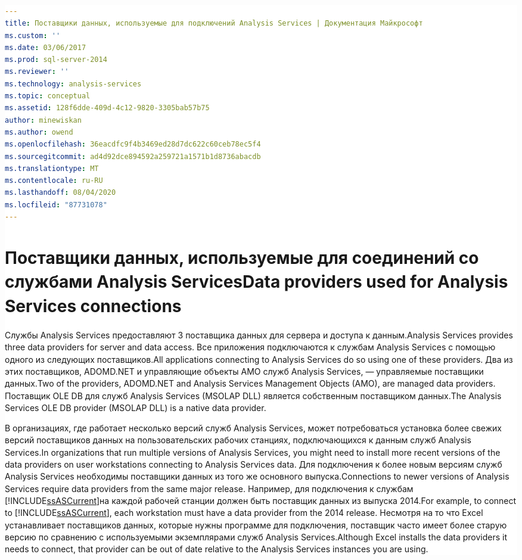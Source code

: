 ```yaml
---
title: Поставщики данных, используемые для подключений Analysis Services | Документация Майкрософт
ms.custom: ''
ms.date: 03/06/2017
ms.prod: sql-server-2014
ms.reviewer: ''
ms.technology: analysis-services
ms.topic: conceptual
ms.assetid: 128f6dde-409d-4c12-9820-3305bab57b75
author: minewiskan
ms.author: owend
ms.openlocfilehash: 36eacdfc9f4b3469ed28d7dc622c60ceb78ec5f4
ms.sourcegitcommit: ad4d92dce894592a259721a1571b1d8736abacdb
ms.translationtype: MT
ms.contentlocale: ru-RU
ms.lasthandoff: 08/04/2020
ms.locfileid: "87731078"
---
```

# <a name="data-providers-used-for-analysis-services-connections"></a><span data-ttu-id="aee7f-102">Поставщики данных, используемые для соединений со службами Analysis Services</span><span class="sxs-lookup"><span data-stu-id="aee7f-102">Data providers used for Analysis Services connections</span></span>
  <span data-ttu-id="aee7f-103">Службы Analysis Services предоставляют 3 поставщика данных для сервера и доступа к данным.</span><span class="sxs-lookup"><span data-stu-id="aee7f-103">Analysis Services provides three data providers for server and data access.</span></span> <span data-ttu-id="aee7f-104">Все приложения подключаются к службам Analysis Services с помощью одного из следующих поставщиков.</span><span class="sxs-lookup"><span data-stu-id="aee7f-104">All applications connecting to Analysis Services do so using one of these providers.</span></span> <span data-ttu-id="aee7f-105">Два из этих поставщиков, ADOMD.NET и управляющие объекты AMO служб Analysis Services, — управляемые поставщики данных.</span><span class="sxs-lookup"><span data-stu-id="aee7f-105">Two of the providers, ADOMD.NET and Analysis Services Management Objects (AMO), are managed data providers.</span></span> <span data-ttu-id="aee7f-106">Поставщик OLE DB для служб Analysis Services (MSOLAP DLL) является собственным поставщиком данных.</span><span class="sxs-lookup"><span data-stu-id="aee7f-106">The Analysis Services OLE DB provider (MSOLAP DLL) is a native data provider.</span></span>  
  
 <span data-ttu-id="aee7f-107">В организациях, где работает несколько версий служб Analysis Services, может потребоваться установка более свежих версий поставщиков данных на пользовательских рабочих станциях, подключающихся к данным служб Analysis Services.</span><span class="sxs-lookup"><span data-stu-id="aee7f-107">In organizations that run multiple versions of Analysis Services, you might need to install more recent versions of the data providers on user workstations connecting to Analysis Services data.</span></span> <span data-ttu-id="aee7f-108">Для подключения к более новым версиям служб Analysis Services необходимы поставщики данных из того же основного выпуска.</span><span class="sxs-lookup"><span data-stu-id="aee7f-108">Connections to newer versions of Analysis Services require data providers from the same major release.</span></span> <span data-ttu-id="aee7f-109">Например, для подключения к службам [!INCLUDE[ssASCurrent](../../includes/ssascurrent-md.md)]на каждой рабочей станции должен быть поставщик данных из выпуска 2014.</span><span class="sxs-lookup"><span data-stu-id="aee7f-109">For example, to connect to [!INCLUDE[ssASCurrent](../../includes/ssascurrent-md.md)], each workstation must have a data provider from the 2014 release.</span></span> <span data-ttu-id="aee7f-110">Несмотря на то что Excel устанавливает поставщиков данных, которые нужны программе для подключения, поставщик часто имеет более старую версию по сравнению с используемыми экземплярами служб Analysis Services.</span><span class="sxs-lookup"><span data-stu-id="aee7f-110">Although Excel installs the data providers it needs to connect, that provider can be out of date relative to the Analysis Services instances you are using.</span></span>  
  